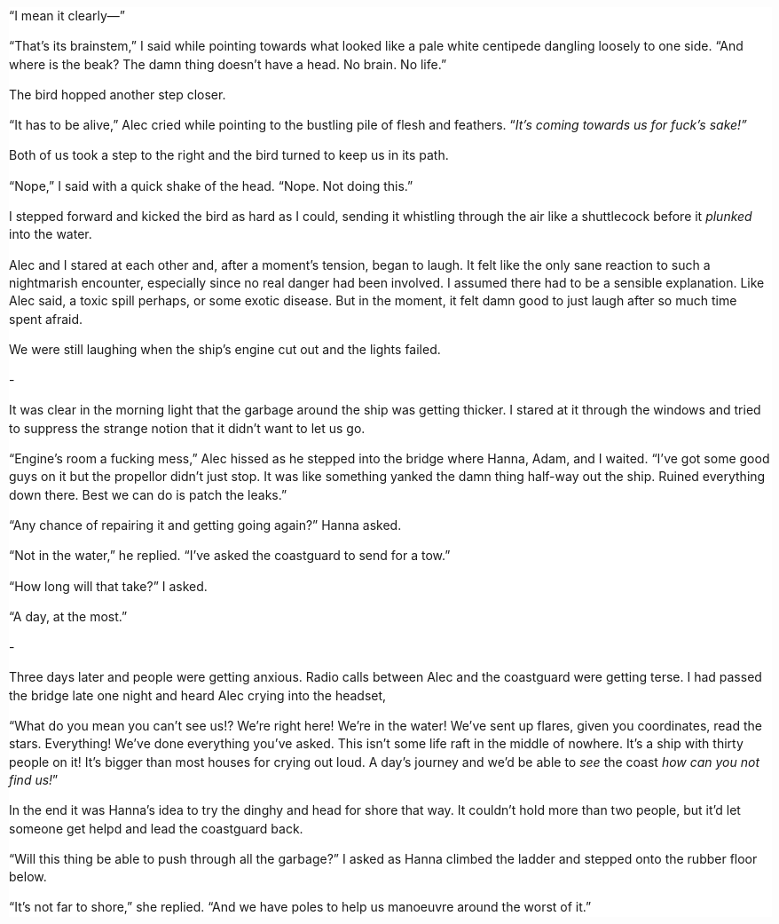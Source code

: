 “I mean it clearly—”

“That’s its brainstem,” I said while pointing towards what looked like a pale white centipede dangling loosely to one side. “And where is the beak? The damn thing doesn’t have a head. No brain. No life.”

The bird hopped another step closer.

“It has to be alive,” Alec cried while pointing to the bustling pile of flesh and feathers. “*It’s coming towards us for fuck’s sake!”*

Both of us took a step to the right and the bird turned to keep us in its path.

“Nope,” I said with a quick shake of the head. “Nope. Not doing this.”

I stepped forward and kicked the bird as hard as I could, sending it whistling through the air like a shuttlecock before it *plunked* into the water.

Alec and I stared at each other and, after a moment’s tension, began to laugh. It felt like the only sane reaction to such a nightmarish encounter, especially since no real danger had been involved. I assumed there had to be a sensible explanation. Like Alec said, a toxic spill perhaps, or some exotic disease. But in the moment, it felt damn good to just laugh after so much time spent afraid.

We were still laughing when the ship’s engine cut out and the lights failed.

\-

It was clear in the morning light that the garbage around the ship was getting thicker. I stared at it through the windows and tried to suppress the strange notion that it didn’t want to let us go.

“Engine’s room a fucking mess,” Alec hissed as he stepped into the bridge where Hanna, Adam, and I waited. “I’ve got some good guys on it but the propellor didn’t just stop. It was like something yanked the damn thing half-way out the ship. Ruined everything down there. Best we can do is patch the leaks.”

“Any chance of repairing it and getting going again?” Hanna asked.

“Not in the water,” he replied. “I’ve asked the coastguard to send for a tow.”

“How long will that take?” I asked.

“A day, at the most.”

\-

Three days later and people were getting anxious. Radio calls between Alec and the coastguard were getting terse. I had passed the bridge late one night and heard Alec crying into the headset,

“What do you mean you can’t see us!? We’re right here! We’re in the water! We’ve sent up flares, given you coordinates, read the stars. Everything! We’ve done everything you’ve asked. This isn’t some life raft in the middle of nowhere. It’s a ship with thirty people on it! It’s bigger than most houses for crying out loud. A day’s journey and we’d be able to *see* the coast *how can you not find us!*”

In the end it was Hanna’s idea to try the dinghy and head for shore that way. It couldn’t hold more than two people, but it’d let someone get helpd and lead the coastguard back.

“Will this thing be able to push through all the garbage?” I asked as Hanna climbed the ladder and stepped onto the rubber floor below.

“It’s not far to shore,” she replied. “And we have poles to help us manoeuvre around the worst of it.”
